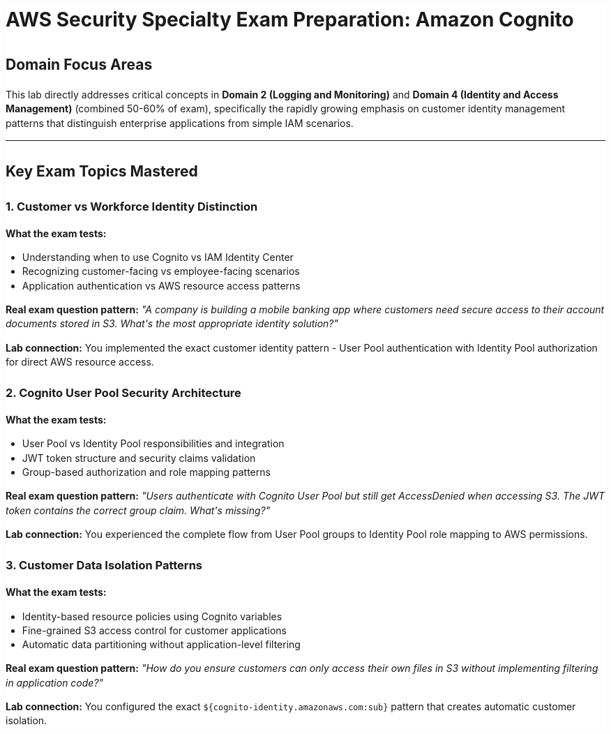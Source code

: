# AWS Security Specialty Exam Preparation: Amazon Cognito

## Domain Focus Areas

This lab directly addresses critical concepts in **Domain 2 (Logging and Monitoring)** and **Domain 4 (Identity and Access Management)** (combined 50-60% of exam), specifically the rapidly growing emphasis on customer identity management patterns that distinguish enterprise applications from simple IAM scenarios.

---

## Key Exam Topics Mastered

### 1. Customer vs Workforce Identity Distinction
**What the exam tests:**
- Understanding when to use Cognito vs IAM Identity Center
- Recognizing customer-facing vs employee-facing scenarios
- Application authentication vs AWS resource access patterns

**Real exam question pattern:**
*"A company is building a mobile banking app where customers need secure access to their account documents stored in S3. What's the most appropriate identity solution?"*

**Lab connection:** You implemented the exact customer identity pattern - User Pool authentication with Identity Pool authorization for direct AWS resource access.

### 2. Cognito User Pool Security Architecture
**What the exam tests:**
- User Pool vs Identity Pool responsibilities and integration
- JWT token structure and security claims validation
- Group-based authorization and role mapping patterns

**Real exam question pattern:**
*"Users authenticate with Cognito User Pool but still get AccessDenied when accessing S3. The JWT token contains the correct group claim. What's missing?"*

**Lab connection:** You experienced the complete flow from User Pool groups to Identity Pool role mapping to AWS permissions.

### 3. Customer Data Isolation Patterns
**What the exam tests:**
- Identity-based resource policies using Cognito variables
- Fine-grained S3 access control for customer applications
- Automatic data partitioning without application-level filtering

**Real exam question pattern:**
*"How do you ensure customers can only access their own files in S3 without implementing filtering in application code?"*

**Lab connection:** You configured the exact `${cognito-identity.amazonaws.com:sub}` pattern that creates automatic customer isolation.
